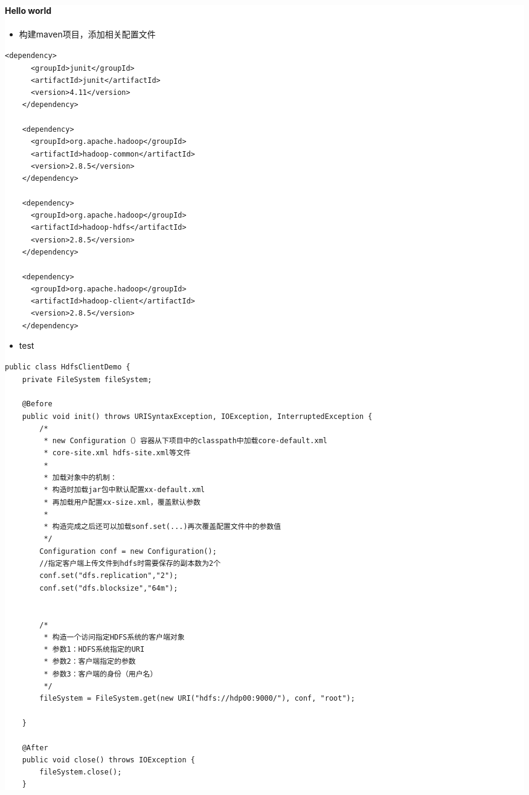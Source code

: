 #### Hello world
- 构建maven项目，添加相关配置文件
~~~
<dependency>
      <groupId>junit</groupId>
      <artifactId>junit</artifactId>
      <version>4.11</version>
    </dependency>

    <dependency>
      <groupId>org.apache.hadoop</groupId>
      <artifactId>hadoop-common</artifactId>
      <version>2.8.5</version>
    </dependency>

    <dependency>
      <groupId>org.apache.hadoop</groupId>
      <artifactId>hadoop-hdfs</artifactId>
      <version>2.8.5</version>
    </dependency>

    <dependency>
      <groupId>org.apache.hadoop</groupId>
      <artifactId>hadoop-client</artifactId>
      <version>2.8.5</version>
    </dependency>
~~~
- test
~~~
public class HdfsClientDemo {
    private FileSystem fileSystem;

    @Before
    public void init() throws URISyntaxException, IOException, InterruptedException {
        /*
         * new Configuration（）容器从下项目中的classpath中加载core-default.xml
         * core-site.xml hdfs-site.xml等文件
         *
         * 加载对象中的机制：
         * 构造时加载jar包中默认配置xx-default.xml
         * 再加载用户配置xx-size.xml，覆盖默认参数
         *
         * 构造完成之后还可以加载sonf.set(...)再次覆盖配置文件中的参数值
         */
        Configuration conf = new Configuration();
        //指定客户端上传文件到hdfs时需要保存的副本数为2个
        conf.set("dfs.replication","2");
        conf.set("dfs.blocksize","64m");


        /*
         * 构造一个访问指定HDFS系统的客户端对象
         * 参数1：HDFS系统指定的URI
         * 参数2：客户端指定的参数
         * 参数3：客户端的身份（用户名）
         */
        fileSystem = FileSystem.get(new URI("hdfs://hdp00:9000/"), conf, "root");

    }

    @After
    public void close() throws IOException {
        fileSystem.close();
    }
~~~